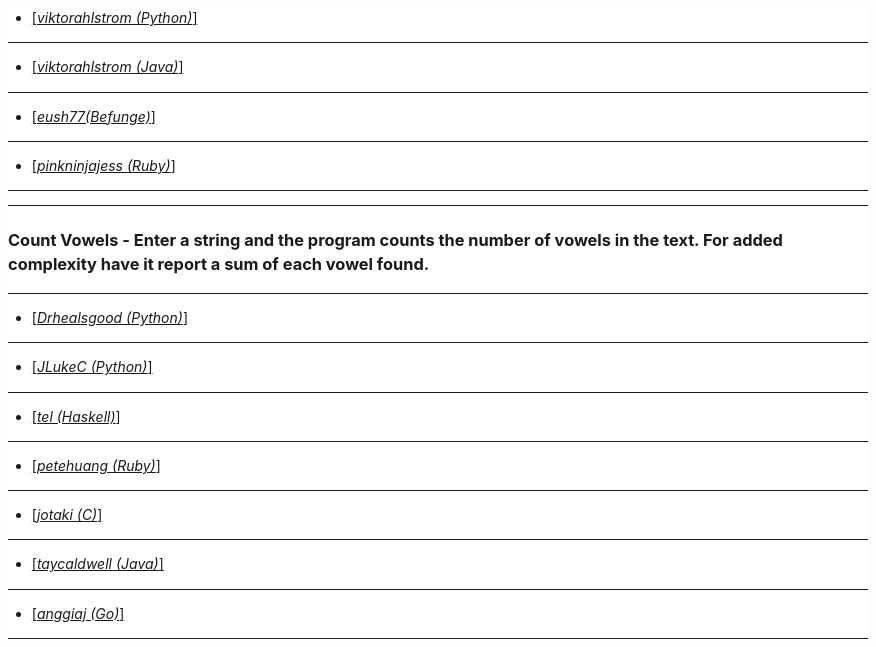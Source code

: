 
- [\[_viktorahlstrom (Python)_\]](https://github.com/viktorahlstrom/all/blob/master/python/atinlay.py)

---

- [\[_viktorahlstrom (Java)_\]](https://github.com/viktorahlstrom/all/blob/master/java/piglatin.java)

---

- [\[_eush77(Befunge)_\]](https://github.com/eush77/Projects-Solutions/blob/solutions/Befunge/piglatin.bf)

---

- [\[_pinkninjajess (Ruby)_\]](https://github.com/pinkninjajess/Projects/blob/master/JV_Solutions/pigLatin.rb)

---

---

### **Count Vowels** - Enter a string and the program counts the number of vowels in the text. For added complexity have it report a sum of each vowel found.

---

- [\[_Drhealsgood (Python)_\]](https://github.com/Drhealsgood/miniprojects/blob/master/text_projects/string_editing.py)

---

- [\[_JLukeC (Python)_\]](https://github.com/jLukeC/mega-project-list/blob/master/python/count_vowels.py)

---

- [\[_tel (Haskell)_\]](https://github.com/tel/Projects/blob/master/Text/CountVowels.hs)

---

- [\[_petehuang (Ruby)_\]](https://github.com/petehuang/Projects/blob/master/Text/count_vowels.rb)

---

- [\[_jotaki (C)_\]](https://github.com/jotaki/mini-projects/blob/master/strings/count_vowels.c)

---

- [\[_taycaldwell (Java)_\]](https://github.com/taycaldwell/Projects/blob/master/Text/CountVowels.java)

---

- [\[_anggiaj (Go)_\]](https://github.com/anggiaj/Projects/blob/master/Text/countVowels.go)

---

